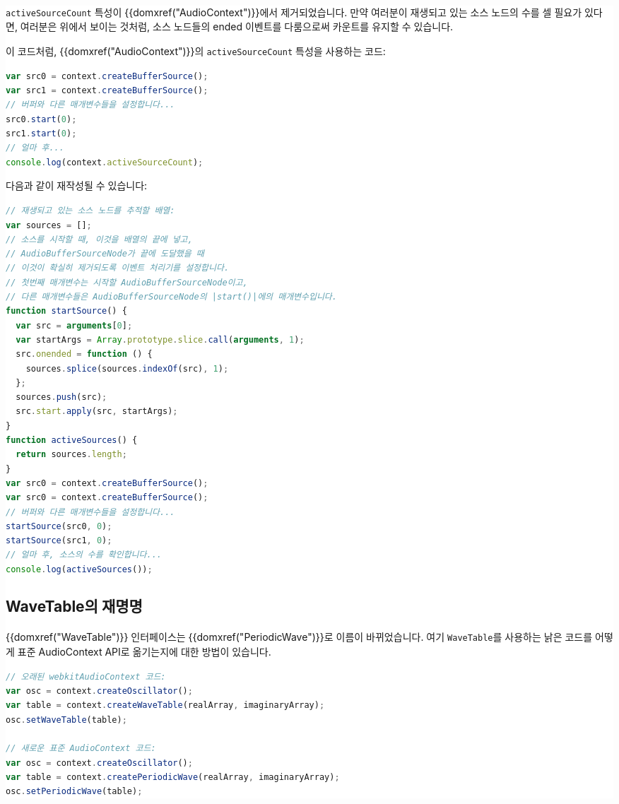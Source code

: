 `activeSourceCount` 특성이 {{domxref("AudioContext")}}에서 제거되었습니다. 만약 여러분이 재생되고 있는 소스 노드의 수를 셀 필요가 있다면, 여러분은 위에서 보이는 것처럼, 소스 노드들의 ended 이벤트를 다룸으로써 카운트를 유지할 수 있습니다.

이 코드처럼, {{domxref("AudioContext")}}의 `activeSourceCount` 특성을 사용하는 코드:

```js
var src0 = context.createBufferSource();
var src1 = context.createBufferSource();
// 버퍼와 다른 매개변수들을 설정합니다...
src0.start(0);
src1.start(0);
// 얼마 후...
console.log(context.activeSourceCount);
```

다음과 같이 재작성될 수 있습니다:

```js
// 재생되고 있는 소스 노드를 추적할 배열:
var sources = [];
// 소스를 시작할 때, 이것을 배열의 끝에 넣고,
// AudioBufferSourceNode가 끝에 도달했을 때
// 이것이 확실히 제거되도록 이벤트 처리기를 설정합니다.
// 첫번째 매개변수는 시작할 AudioBufferSourceNode이고,
// 다른 매개변수들은 AudioBufferSourceNode의 |start()|에의 매개변수입니다.
function startSource() {
  var src = arguments[0];
  var startArgs = Array.prototype.slice.call(arguments, 1);
  src.onended = function () {
    sources.splice(sources.indexOf(src), 1);
  };
  sources.push(src);
  src.start.apply(src, startArgs);
}
function activeSources() {
  return sources.length;
}
var src0 = context.createBufferSource();
var src0 = context.createBufferSource();
// 버퍼와 다른 매개변수들을 설정합니다...
startSource(src0, 0);
startSource(src1, 0);
// 얼마 후, 소스의 수를 확인합니다...
console.log(activeSources());
```

## WaveTable의 재명명

{{domxref("WaveTable")}} 인터페이스는 {{domxref("PeriodicWave")}}로 이름이 바뀌었습니다. 여기 `WaveTable`를 사용하는 낡은 코드를 어떻게 표준 AudioContext API로 옮기는지에 대한 방법이 있습니다.

```js
// 오래된 webkitAudioContext 코드:
var osc = context.createOscillator();
var table = context.createWaveTable(realArray, imaginaryArray);
osc.setWaveTable(table);

// 새로운 표준 AudioContext 코드:
var osc = context.createOscillator();
var table = context.createPeriodicWave(realArray, imaginaryArray);
osc.setPeriodicWave(table);
```
